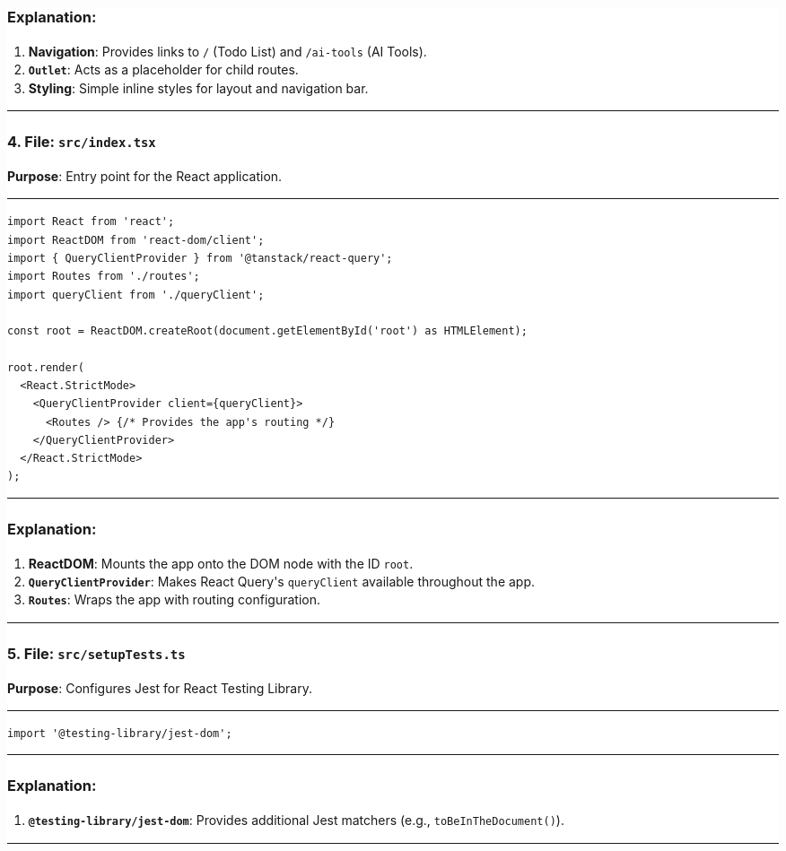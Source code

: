 
### **Explanation**:
1. **Navigation**: Provides links to `/` (Todo List) and `/ai-tools` (AI Tools).  
2. **`Outlet`**: Acts as a placeholder for child routes.  
3. **Styling**: Simple inline styles for layout and navigation bar.

---

### **4. File: `src/index.tsx`**  
**Purpose**: Entry point for the React application.

---

```tsx
import React from 'react';
import ReactDOM from 'react-dom/client';
import { QueryClientProvider } from '@tanstack/react-query';
import Routes from './routes';
import queryClient from './queryClient';

const root = ReactDOM.createRoot(document.getElementById('root') as HTMLElement);

root.render(
  <React.StrictMode>
    <QueryClientProvider client={queryClient}>
      <Routes /> {/* Provides the app's routing */}
    </QueryClientProvider>
  </React.StrictMode>
);
```

---

### **Explanation**:
1. **ReactDOM**: Mounts the app onto the DOM node with the ID `root`.
2. **`QueryClientProvider`**: Makes React Query's `queryClient` available throughout the app.
3. **`Routes`**: Wraps the app with routing configuration.

---

### **5. File: `src/setupTests.ts`**  
**Purpose**: Configures Jest for React Testing Library.

---

```tsx
import '@testing-library/jest-dom';
```

---

### **Explanation**:
1. **`@testing-library/jest-dom`**: Provides additional Jest matchers (e.g., `toBeInTheDocument()`).

---